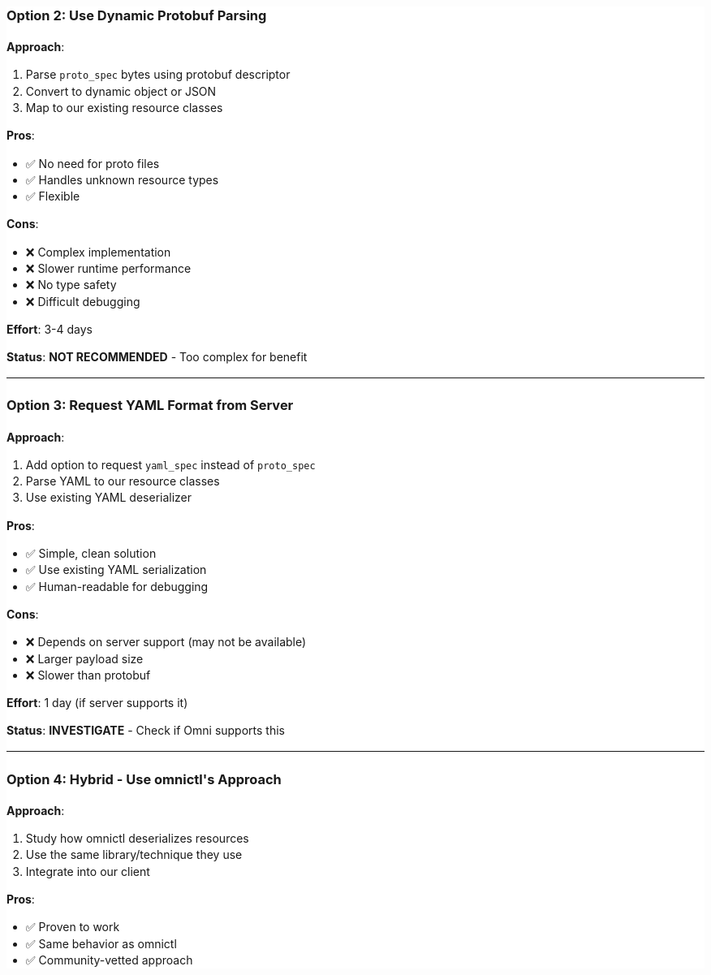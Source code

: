 ### Option 2: Use Dynamic Protobuf Parsing

**Approach**:
1. Parse `proto_spec` bytes using protobuf descriptor
2. Convert to dynamic object or JSON
3. Map to our existing resource classes

**Pros**:
- ✅ No need for proto files
- ✅ Handles unknown resource types
- ✅ Flexible

**Cons**:
- ❌ Complex implementation
- ❌ Slower runtime performance
- ❌ No type safety
- ❌ Difficult debugging

**Effort**: 3-4 days

**Status**: **NOT RECOMMENDED** - Too complex for benefit

---

### Option 3: Request YAML Format from Server

**Approach**:
1. Add option to request `yaml_spec` instead of `proto_spec`
2. Parse YAML to our resource classes
3. Use existing YAML deserializer

**Pros**:
- ✅ Simple, clean solution
- ✅ Use existing YAML serialization
- ✅ Human-readable for debugging

**Cons**:
- ❌ Depends on server support (may not be available)
- ❌ Larger payload size
- ❌ Slower than protobuf

**Effort**: 1 day (if server supports it)

**Status**: **INVESTIGATE** - Check if Omni supports this

---

### Option 4: Hybrid - Use omnictl's Approach

**Approach**:
1. Study how omnictl deserializes resources
2. Use the same library/technique they use
3. Integrate into our client

**Pros**:
- ✅ Proven to work
- ✅ Same behavior as omnictl
- ✅ Community-vetted approach
